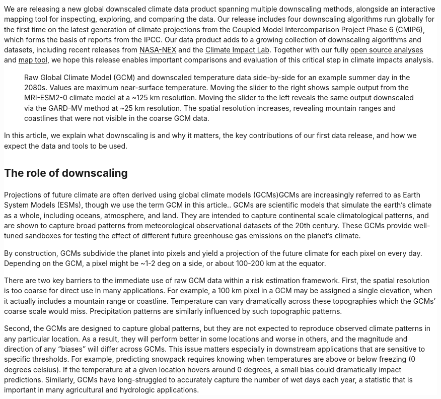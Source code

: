 We are releasing a new global downscaled climate data product spanning multiple downscaling methods, alongside an interactive mapping tool for inspecting, exploring, and comparing the data. Our release includes four downscaling algorithms run globally for the first time on the latest generation of climate projections from the Coupled Model Intercomparison Project Phase 6 (CMIP6), which forms the basis of reports from the IPCC. Our data product adds to a growing collection of downscaling algorithms and datasets, including recent releases from [NASA-NEX](https://www.nasa.gov/nex/gddp) and the [Climate Impact Lab](https://planetarycomputer.microsoft.com/dataset/group/cil-gdpcir). Together with our fully [open source analyses](https://github.com/carbonplan/cmip6-downscaling) and [map tool](/research/cmip6-downscaling), we hope this release enables important comparisons and evaluation of this critical step in climate impacts analysis.

<Figure>
  <DownscaledData />
  <FigureCaption number={1}>
    Raw Global Climate Model (GCM) and downscaled temperature data side-by-side
    for an example summer day in the 2080s. Values are maximum near-surface
    temperature. Moving the slider to the right shows sample output from the
    MRI-ESM2-0 climate model at a ~125 km resolution. Moving the slider to the
    left reveals the same output downscaled via the GARD-MV method at ~25 km
    resolution. The spatial resolution increases, revealing mountain ranges and
    coastlines that were not visible in the coarse GCM data.
  </FigureCaption>
</Figure>

In this article, we explain what downscaling is and why it matters, the key contributions of our first data release, and how we expect the data and tools to be used.

## The role of downscaling

Projections of future climate are often derived using global climate models (GCMs)<Sidenote>GCMs are increasingly referred to as Earth System Models (ESMs), though we use the term GCM in this article.</Sidenote>. GCMs are scientific models that simulate the earth’s climate as a whole, including oceans, atmosphere, and land. They are intended to capture continental scale climatological patterns, and are shown to capture broad patterns from meteorological observational datasets of the 20th century. These GCMs provide well-tuned sandboxes for testing the effect of different future greenhouse gas emissions on the planet’s climate.

By construction, GCMs subdivide the planet into pixels and yield a projection of the future climate for each pixel on every day. Depending on the GCM, a pixel might be ~1-2 deg on a side, or about 100-200 km at the equator.

There are two key barriers to the immediate use of raw GCM data within a risk estimation framework. First, the spatial resolution is too coarse for direct use in many applications. For example, a 100 km pixel in a GCM may be assigned a single elevation, when it actually includes a mountain range or coastline. Temperature can vary dramatically across these topographies which the GCMs’ coarse scale would miss. Precipitation patterns are similarly influenced by such topographic patterns.

Second, the GCMs are designed to capture global patterns, but they are not expected to reproduce observed climate patterns in any particular location. As a result, they will perform better in some locations and worse in others, and the magnitude and direction of any “biases” will differ across GCMs. This issue matters especially in downstream applications that are sensitive to specific thresholds. For example, predicting snowpack requires knowing when temperatures are above or below freezing (0 degrees celsius). If the temperature at a given location hovers around 0 degrees, a small bias could dramatically impact predictions. Similarly, GCMs have long-struggled to accurately capture the number of wet days each year, a statistic that is important in many agricultural and hydrologic applications.<Cite id='dai.2006'/>
